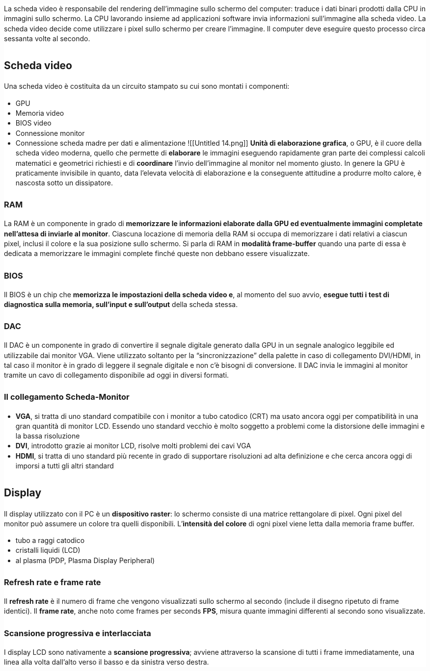 La scheda video è responsabile del rendering dell’immagine sullo schermo del computer: traduce i dati binari prodotti dalla CPU in immagini sullo schermo.
La CPU lavorando insieme ad applicazioni software invia informazioni sull’immagine alla scheda video. La scheda video decide come utilizzare i pixel sullo schermo per creare l’immagine.
Il computer deve eseguire questo processo circa sessanta volte al secondo.
## Scheda video
Una scheda video è costituita da un circuito stampato su cui sono montati i componenti:
- GPU
- Memoria video
- BIOS video
- Connessione monitor
- Connessione scheda madre per dati e alimentazione
![[Untitled 14.png]]
**Unità di elaborazione grafica**, o GPU, è il cuore della scheda video moderna, quello che permette di **elaborare** le immagini eseguendo rapidamente gran parte dei complessi calcoli matematici e geometrici richiesti e di **coordinare** l’invio dell’immagine al monitor nel momento giusto.
In genere la GPU è praticamente invisibile in quanto, data l’elevata velocità di elaborazione e la conseguente attitudine a produrre molto calore, è nascosta sotto un dissipatore.
### RAM
La RAM è un componente in grado di **memorizzare le informazioni elaborate dalla GPU ed eventualmente immagini completate nell’attesa di inviarle al monitor**. Ciascuna locazione di memoria della RAM si occupa di memorizzare i dati relativi a ciascun pixel, inclusi il colore e la sua posizione sullo schermo.
Si parla di RAM in **modalità frame-buffer** quando una parte di essa è dedicata a memorizzare le immagini complete finché queste non debbano essere visualizzate.
### BIOS
Il BIOS è un chip che **memorizza le impostazioni della scheda video e**, al momento del suo avvio, **esegue tutti i test di diagnostica sulla memoria, sull’input e sull’output** della scheda stessa.
### DAC
Il DAC è un componente in grado di convertire il segnale digitale generato dalla GPU in un segnale analogico leggibile ed utilizzabile dai monitor VGA. Viene utilizzato soltanto per la “sincronizzazione” della palette in caso di collegamento DVI/HDMI, in tal caso il monitor è in grado di leggere il segnale digitale e non c’è bisogni di conversione.
Il DAC invia le immagini al monitor tramite un cavo di collegamento disponibile ad oggi in diversi formati.
### Il collegamento Scheda-Monitor
- **VGA**, si tratta di uno standard compatibile con i monitor a tubo catodico (CRT) ma usato ancora oggi per compatibilità in una gran quantità di monitor LCD. Essendo uno standard vecchio è molto soggetto a problemi come la distorsione delle immagini e la bassa risoluzione
- **DVI**, introdotto grazie ai monitor LCD, risolve molti problemi dei cavi VGA
- **HDMI**, si tratta di uno standard più recente in grado di supportare risoluzioni ad alta definizione e che cerca ancora oggi di imporsi a tutti gli altri standard
## Display
Il display utilizzato con il PC è un **dispositivo raster**: lo schermo consiste di una matrice rettangolare di pixel. Ogni pixel del monitor può assumere un colore tra quelli disponibili. L’**intensità del colore** di ogni pixel viene letta dalla memoria frame buffer.
- tubo a raggi catodico
- cristalli liquidi (LCD)
- al plasma (PDP, Plasma Display Peripheral)
### Refresh rate e frame rate
Il **refresh rate** è il numero di frame che vengono visualizzati sullo schermo al secondo (include il disegno ripetuto di frame identici).
Il **frame rate**, anche noto come frames per seconds **FPS**, misura quante immagini differenti al secondo sono visualizzate.
### Scansione progressiva e interlacciata
I display LCD sono nativamente a **scansione progressiva**; avviene attraverso la scansione di tutti i frame immediatamente, una linea alla volta dall’alto verso il basso e da sinistra verso destra.